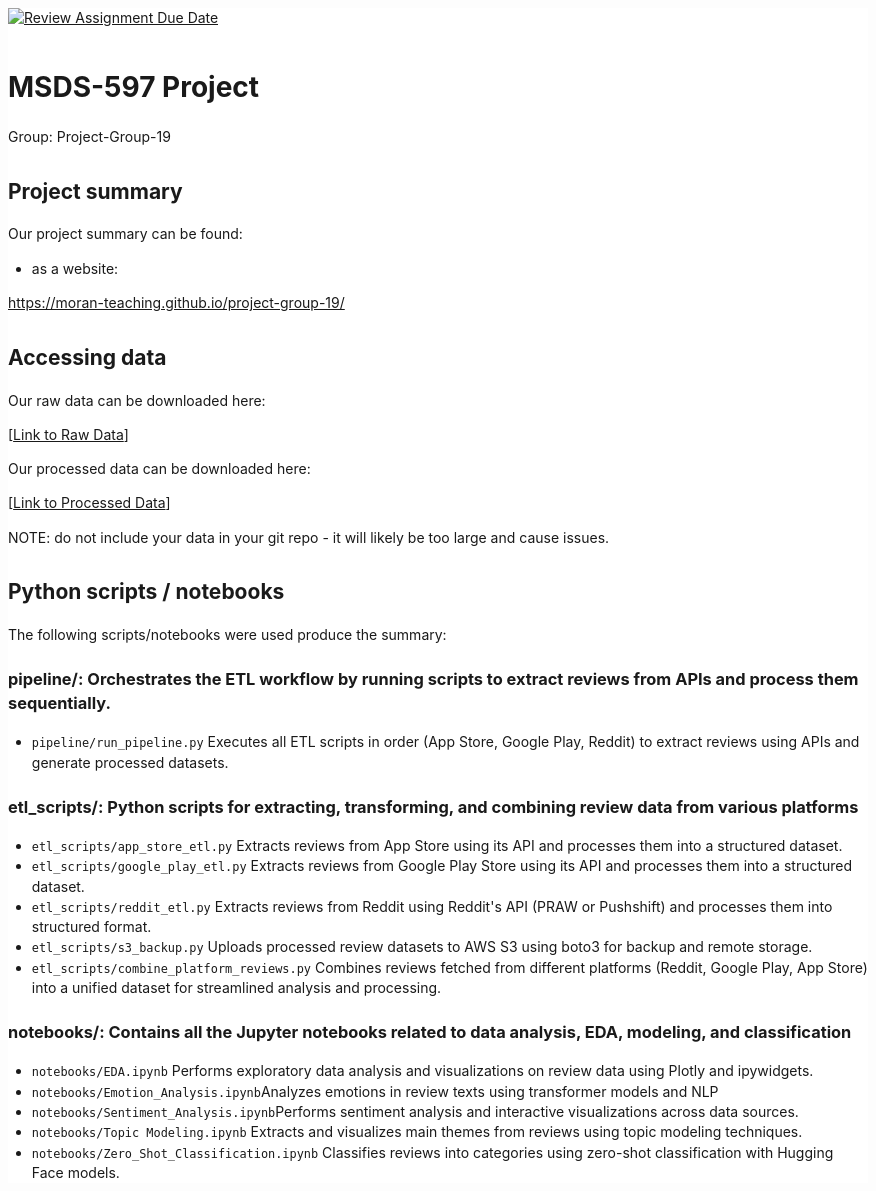 [![Review Assignment Due Date](https://classroom.github.com/assets/deadline-readme-button-22041afd0340ce965d47ae6ef1cefeee28c7c493a6346c4f15d667ab976d596c.svg)](https://classroom.github.com/a/5GqajVEC)
# MSDS-597 Project

Group: Project-Group-19

## Project summary

Our project summary can be found:
- as a website:

https://moran-teaching.github.io/project-group-19/

## Accessing data

Our raw data can be downloaded here:

[[Link to Raw Data](https://drive.google.com/drive/folders/11Koqtf_hD30G_7U7SKrjb2kys9hU9P80?usp=sharing)]

Our processed data can be downloaded here:

[[Link to Processed Data](https://drive.google.com/drive/folders/11Koqtf_hD30G_7U7SKrjb2kys9hU9P80?usp=sharing)]

NOTE: do not include your data in your git repo - it will likely be too large and cause issues.

## Python scripts / notebooks

The following scripts/notebooks were used produce the summary:
### pipeline/: Orchestrates the ETL workflow by running scripts to extract reviews from APIs and process them sequentially.
- `pipeline/run_pipeline.py` Executes all ETL scripts in order (App Store, Google Play, Reddit) to extract reviews using APIs and generate processed datasets.

### etl_scripts/: Python scripts for extracting, transforming, and combining review data from various platforms
- `etl_scripts/app_store_etl.py`  Extracts reviews from App Store using its API and processes them into a structured dataset.
- `etl_scripts/google_play_etl.py` Extracts reviews from Google Play Store using its API and processes them into a structured dataset.
- `etl_scripts/reddit_etl.py` Extracts reviews from Reddit using Reddit's API (PRAW or Pushshift) and processes them into structured format.
- `etl_scripts/s3_backup.py` Uploads processed review datasets to AWS S3 using boto3 for backup and remote storage.
- `etl_scripts/combine_platform_reviews.py` Combines reviews fetched from different platforms (Reddit, Google Play, App Store) into a unified dataset for streamlined analysis and processing.

### notebooks/:  Contains all the Jupyter notebooks related to data analysis, EDA, modeling, and classification
- `notebooks/EDA.ipynb` Performs exploratory data analysis and visualizations on review data using Plotly and ipywidgets.
- `notebooks/Emotion_Analysis.ipynb`Analyzes emotions in review texts using transformer models and NLP
- `notebooks/Sentiment_Analysis.ipynb`Performs sentiment analysis and interactive visualizations across data sources.
- `notebooks/Topic Modeling.ipynb` Extracts and visualizes main themes from reviews using topic modeling techniques.
- `notebooks/Zero_Shot_Classification.ipynb` Classifies reviews into categories using zero-shot classification with Hugging Face models.
